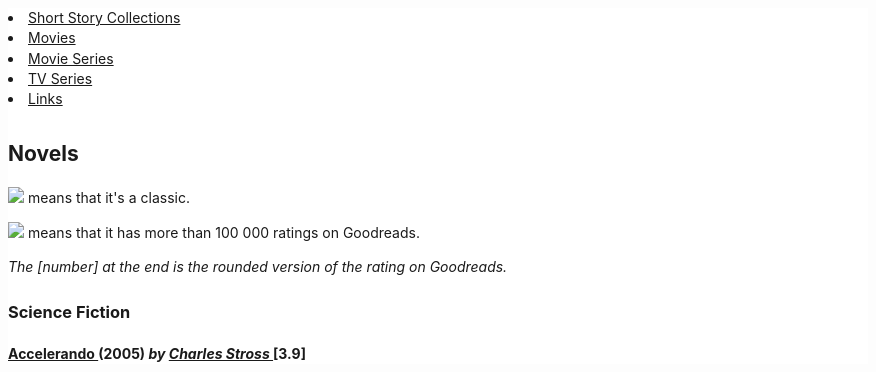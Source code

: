  <li>
  <a href="#short-story-collections">
   Short Story Collections
  </a>
 </li>
 <li>
  <a href="#movies">
   Movies
  </a>
 </li>
 <li>
  <a href="#movie-series">
   Movie Series
  </a>
 </li>
 <li>
  <a href="#tv-series">
   TV Series
  </a>
 </li>
 <li>
  <a href="#links">
   Links
  </a>
 </li>
</ul>
<h2>
 Novels
</h2>
<p>
 <img src="https://i.imgur.com/yJaoHfh.png" width="30px">
  means that it's a classic.
 </img>
</p>
<p>
 <img src="https://i.imgur.com/iA6WScw.png" width="30px">
  means that it has more than 100 000 ratings on Goodreads.
 </img>
</p>
<p>
 <em>
  The [number] at the end is the rounded version of the rating on Goodreads.
 </em>
</p>
<h3>
 Science Fiction
</h3>
<h4>
 <a href="http://www.goodreads.com/book/show/17863.Accelerando">
  Accelerando
 </a>
 (2005)
 <em>
  by
  <a href="https://en.wikipedia.org/wiki/Charles_Stross">
   Charles Stross
  </a>
 </em>
 [3.9]
</h4>
<p>